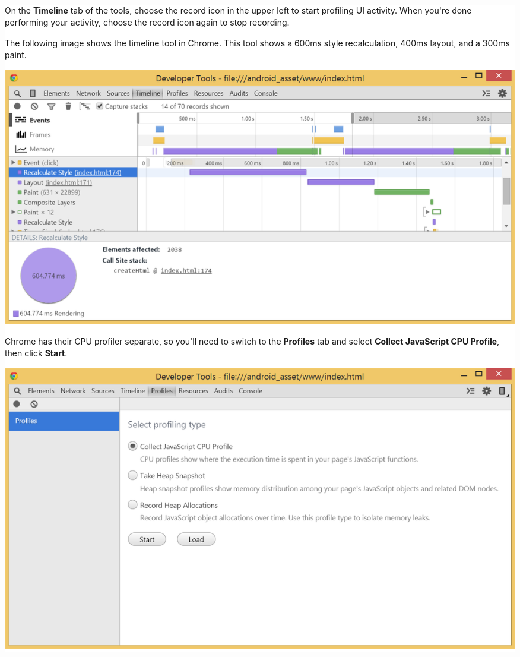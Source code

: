 On the **Timeline** tab of the tools, choose the record icon in the upper left to start profiling UI activity. When you're done performing your activity, choose the record icon again to stop recording.

The following image shows the timeline tool in Chrome. This tool shows a 600ms style recalculation, 400ms layout, and a 300ms paint.

![Chrome timeline tool](media/measure-performance/chrome-timeline-tool.png)

Chrome has their CPU profiler separate, so you'll need to switch to the **Profiles** tab and select **Collect JavaScript CPU Profile**, then click **Start**.

![start profiling](media/measure-performance/start-profiling.png)
